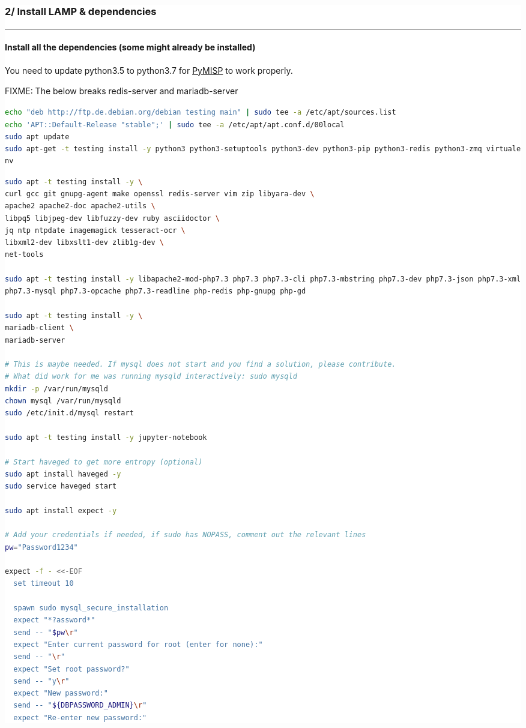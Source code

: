 ### 2/ Install LAMP & dependencies
------------------------------

#### Install all the dependencies (some might already be installed)

You need to update python3.5 to python3.7 for [PyMISP](https://github.com/MISP/PyMISP) to work properly.

FIXME: The below breaks redis-server and mariadb-server

```bash
echo "deb http://ftp.de.debian.org/debian testing main" | sudo tee -a /etc/apt/sources.list
echo 'APT::Default-Release "stable";' | sudo tee -a /etc/apt/apt.conf.d/00local
sudo apt update
sudo apt-get -t testing install -y python3 python3-setuptools python3-dev python3-pip python3-redis python3-zmq virtualenv
```

```bash
sudo apt -t testing install -y \
curl gcc git gnupg-agent make openssl redis-server vim zip libyara-dev \
apache2 apache2-doc apache2-utils \
libpq5 libjpeg-dev libfuzzy-dev ruby asciidoctor \
jq ntp ntpdate imagemagick tesseract-ocr \
libxml2-dev libxslt1-dev zlib1g-dev \
net-tools

sudo apt -t testing install -y libapache2-mod-php7.3 php7.3 php7.3-cli php7.3-mbstring php7.3-dev php7.3-json php7.3-xml php7.3-mysql php7.3-opcache php7.3-readline php-redis php-gnupg php-gd

sudo apt -t testing install -y \
mariadb-client \
mariadb-server

# This is maybe needed. If mysql does not start and you find a solution, please contribute.
# What did work for me was running mysqld interactively: sudo mysqld
mkdir -p /var/run/mysqld
chown mysql /var/run/mysqld
sudo /etc/init.d/mysql restart

sudo apt -t testing install -y jupyter-notebook

# Start haveged to get more entropy (optional)
sudo apt install haveged -y
sudo service haveged start

sudo apt install expect -y

# Add your credentials if needed, if sudo has NOPASS, comment out the relevant lines
pw="Password1234"

expect -f - <<-EOF
  set timeout 10

  spawn sudo mysql_secure_installation
  expect "*?assword*"
  send -- "$pw\r"
  expect "Enter current password for root (enter for none):"
  send -- "\r"
  expect "Set root password?"
  send -- "y\r"
  expect "New password:"
  send -- "${DBPASSWORD_ADMIN}\r"
  expect "Re-enter new password:"
```